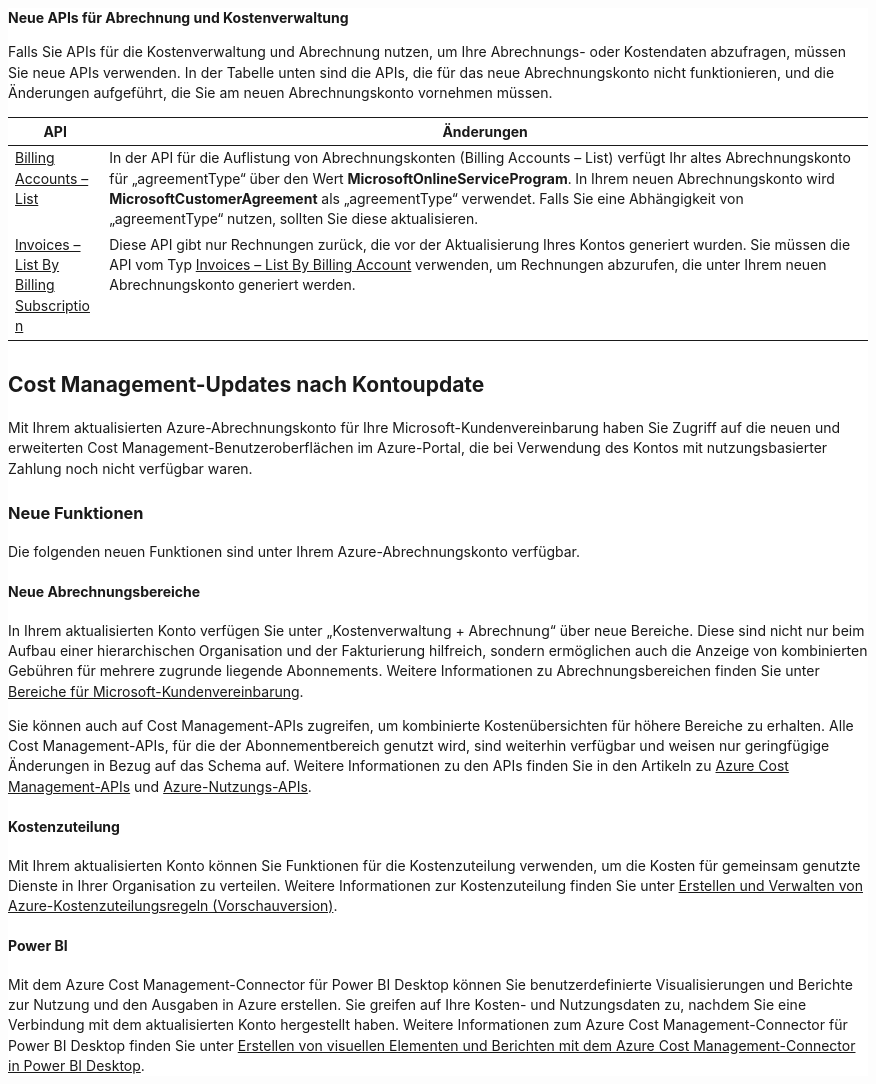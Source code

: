 
**Neue APIs für Abrechnung und Kostenverwaltung**

Falls Sie APIs für die Kostenverwaltung und Abrechnung nutzen, um Ihre Abrechnungs- oder Kostendaten abzufragen, müssen Sie neue APIs verwenden. In der Tabelle unten sind die APIs, die für das neue Abrechnungskonto nicht funktionieren, und die Änderungen aufgeführt, die Sie am neuen Abrechnungskonto vornehmen müssen.

|API | Änderungen  |
|---------|---------|
|[Billing Accounts – List](/rest/api/billing/2019-10-01-preview/billingaccounts/list) | In der API für die Auflistung von Abrechnungskonten (Billing Accounts – List) verfügt Ihr altes Abrechnungskonto für „agreementType“ über den Wert **MicrosoftOnlineServiceProgram**. In Ihrem neuen Abrechnungskonto wird **MicrosoftCustomerAgreement** als „agreementType“ verwendet. Falls Sie eine Abhängigkeit von „agreementType“ nutzen, sollten Sie diese aktualisieren. |
|[Invoices – List By Billing Subscription](/rest/api/billing/2019-10-01-preview/invoices/listbybillingsubscription)     | Diese API gibt nur Rechnungen zurück, die vor der Aktualisierung Ihres Kontos generiert wurden. Sie müssen die API vom Typ [Invoices – List By Billing Account](/rest/api/billing/2019-10-01-preview/invoices/listbybillingaccount) verwenden, um Rechnungen abzurufen, die unter Ihrem neuen Abrechnungskonto generiert werden. |


## <a name="cost-management-updates-after-account-update"></a>Cost Management-Updates nach Kontoupdate

Mit Ihrem aktualisierten Azure-Abrechnungskonto für Ihre Microsoft-Kundenvereinbarung haben Sie Zugriff auf die neuen und erweiterten Cost Management-Benutzeroberflächen im Azure-Portal, die bei Verwendung des Kontos mit nutzungsbasierter Zahlung noch nicht verfügbar waren.

### <a name="new-capabilities"></a>Neue Funktionen

Die folgenden neuen Funktionen sind unter Ihrem Azure-Abrechnungskonto verfügbar.

#### <a name="new-billing-scopes"></a>Neue Abrechnungsbereiche

In Ihrem aktualisierten Konto verfügen Sie unter „Kostenverwaltung + Abrechnung“ über neue Bereiche. Diese sind nicht nur beim Aufbau einer hierarchischen Organisation und der Fakturierung hilfreich, sondern ermöglichen auch die Anzeige von kombinierten Gebühren für mehrere zugrunde liegende Abonnements. Weitere Informationen zu Abrechnungsbereichen finden Sie unter [Bereiche für Microsoft-Kundenvereinbarung](../costs/understand-work-scopes.md#microsoft-customer-agreement-scopes).

Sie können auch auf Cost Management-APIs zugreifen, um kombinierte Kostenübersichten für höhere Bereiche zu erhalten. Alle Cost Management-APIs, für die der Abonnementbereich genutzt wird, sind weiterhin verfügbar und weisen nur geringfügige Änderungen in Bezug auf das Schema auf. Weitere Informationen zu den APIs finden Sie in den Artikeln zu [Azure Cost Management-APIs](/rest/api/cost-management/) und [Azure-Nutzungs-APIs](/rest/api/consumption/).

#### <a name="cost-allocation"></a>Kostenzuteilung

Mit Ihrem aktualisierten Konto können Sie Funktionen für die Kostenzuteilung verwenden, um die Kosten für gemeinsam genutzte Dienste in Ihrer Organisation zu verteilen. Weitere Informationen zur Kostenzuteilung finden Sie unter [Erstellen und Verwalten von Azure-Kostenzuteilungsregeln (Vorschauversion)](../costs/allocate-costs.md).

#### <a name="power-bi"></a>Power BI

Mit dem Azure Cost Management-Connector für Power BI Desktop können Sie benutzerdefinierte Visualisierungen und Berichte zur Nutzung und den Ausgaben in Azure erstellen. Sie greifen auf Ihre Kosten- und Nutzungsdaten zu, nachdem Sie eine Verbindung mit dem aktualisierten Konto hergestellt haben. Weitere Informationen zum Azure Cost Management-Connector für Power BI Desktop finden Sie unter [Erstellen von visuellen Elementen und Berichten mit dem Azure Cost Management-Connector in Power BI Desktop](/power-bi/connect-data/desktop-connect-azure-cost-management).
